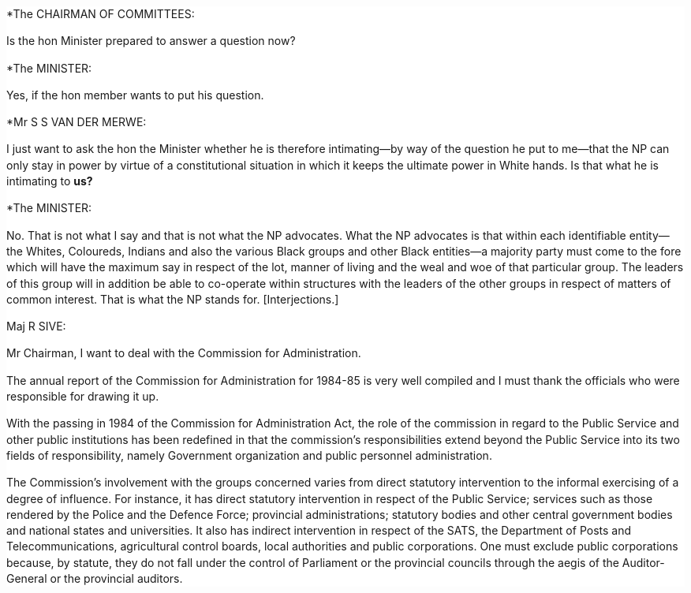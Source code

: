 <speech by="#chairman_of_committees">

<from>*The <person refersTo="hansard_za">CHAIRMAN OF COMMITTEES</person>:</from>

<p>Is the hon Minister prepared to answer a question now?</p>

</speech>

<speech by="#minister">

<from>*The <person refersTo="hansard_za">MINISTER</person>:</from>

<p>Yes, if the hon member wants to put his question.</p>

</speech>

<speech by="#van_der_merwe">

<from>*Mr <person refersTo="hansard_za">S S VAN DER MERWE</person>:</from>

<p>I just want to ask the hon the Minister whether he is therefore intimating&#x2014;by way of the question he put to me&#x2014;that the NP can only stay in power by virtue of a constitutional situation in which it keeps the ultimate power in White hands. Is that what he is intimating to <b>us?</b></p>

</speech>

<speech by="#minister">

<from>*The <person refersTo="hansard_za">MINISTER</person>:</from>

<p>No. That is not what I say and that is not what the NP advocates. What the NP advocates is that within each identifiable entity&#x2014;the Whites, Coloureds, Indians and also the various Black groups and other Black entities&#x2014;a majority party must come to the fore which will have the maximum say in respect of the lot, manner of living and the weal and woe of that particular group. The leaders of this group will in addition be able to co-operate within structures with the leaders of the other groups in respect of matters of common interest. That is what the NP stands for. [Interjections.]</p>

</speech>

<speech by="#sive">

<from>Maj <person refersTo="hansard_za">R SIVE</person>:</from>

<p>Mr Chairman, I want to deal with the Commission for Administration.</p>

<p>The annual report of the Commission for Administration for 1984-85 is very well compiled and I must thank the officials who were responsible for drawing it up.</p>

<p>With the passing in 1984 of the Commission for Administration Act, the role of the commission in regard to the Public Service and other public institutions has been redefined in that the commission&#x2019;s responsibilities extend beyond the Public Service into its two fields of responsibility, namely Government organization and public personnel administration.</p>

<p>The Commission&#x2019;s involvement with the groups concerned varies from direct statutory intervention to the informal exercising of a degree of influence. For instance, it has direct statutory intervention in respect of the Public Service; services such as those rendered by the Police and the Defence Force; provincial administrations; statutory bodies and other central government bodies and national states and universities. It also has indirect intervention in respect of the SATS, the Department of Posts and Telecommunications, agricultural control boards, local authorities and public corporations. One must exclude public corporations because, by statute, they do not fall under the control of Parliament or the provincial councils through the aegis of the Auditor-General or the provincial auditors.</p>
